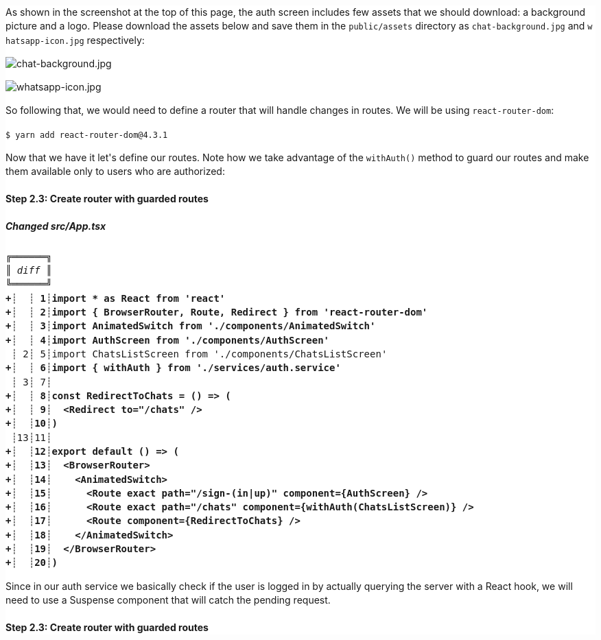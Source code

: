 [}]: #

As shown in the screenshot at the top of this page, the auth screen includes few assets that we should download: a background picture and a logo. Please download the assets below and save them in the `public/assets` directory as `chat-background.jpg` and `whatsapp-icon.jpg` respectively:

![chat-background.jpg](https://user-images.githubusercontent.com/7648874/51983290-3f49a080-24d3-11e9-9de9-cf57354d1e3a.jpg)

![whatsapp-icon.jpg](https://user-images.githubusercontent.com/7648874/51983285-3d7fdd00-24d3-11e9-99ae-add703b979be.png)

So following that, we would need to define a router that will handle changes in routes. We will be using `react-router-dom`:

    $ yarn add react-router-dom@4.3.1

Now that we have it let's define our routes. Note how we take advantage of the `withAuth()` method to guard our routes and make them available only to users who are authorized:

[{]: <helper> (diffStep 2.3 files="src/App" module="client")

#### Step 2.3: Create router with guarded routes

##### Changed src&#x2F;App.tsx
<pre>
<i>╔══════╗</i>
<i>║ diff ║</i>
<i>╚══════╝</i>
<b>+┊  ┊ 1┊import * as React from &#x27;react&#x27;</b>
<b>+┊  ┊ 2┊import { BrowserRouter, Route, Redirect } from &#x27;react-router-dom&#x27;</b>
<b>+┊  ┊ 3┊import AnimatedSwitch from &#x27;./components/AnimatedSwitch&#x27;</b>
<b>+┊  ┊ 4┊import AuthScreen from &#x27;./components/AuthScreen&#x27;</b>
 ┊ 2┊ 5┊import ChatsListScreen from &#x27;./components/ChatsListScreen&#x27;
<b>+┊  ┊ 6┊import { withAuth } from &#x27;./services/auth.service&#x27;</b>
 ┊ 3┊ 7┊
<b>+┊  ┊ 8┊const RedirectToChats &#x3D; () &#x3D;&gt; (</b>
<b>+┊  ┊ 9┊  &lt;Redirect to&#x3D;&quot;/chats&quot; /&gt;</b>
<b>+┊  ┊10┊)</b>
 ┊13┊11┊
<b>+┊  ┊12┊export default () &#x3D;&gt; (</b>
<b>+┊  ┊13┊  &lt;BrowserRouter&gt;</b>
<b>+┊  ┊14┊    &lt;AnimatedSwitch&gt;</b>
<b>+┊  ┊15┊      &lt;Route exact path&#x3D;&quot;/sign-(in|up)&quot; component&#x3D;{AuthScreen} /&gt;</b>
<b>+┊  ┊16┊      &lt;Route exact path&#x3D;&quot;/chats&quot; component&#x3D;{withAuth(ChatsListScreen)} /&gt;</b>
<b>+┊  ┊17┊      &lt;Route component&#x3D;{RedirectToChats} /&gt;</b>
<b>+┊  ┊18┊    &lt;/AnimatedSwitch&gt;</b>
<b>+┊  ┊19┊  &lt;/BrowserRouter&gt;</b>
<b>+┊  ┊20┊)</b>
</pre>

[}]: #

Since in our auth service we basically check if the user is logged in by actually querying the server with a React hook, we will need to use a Suspense component that will catch the pending request.

[{]: <helper> (diffStep 2.3 files="src/index" module="client")

#### Step 2.3: Create router with guarded routes


[//]: # (head-end)
[{]: <helper> (diffStep 2.1 files="app, modules/auth" module="server")
[{]: <helper> (diffStep 2.1 files="modules/user" module="server")
[{]: <helper> (diffStep 2.1 files="src/services, src/graphql" module="client")
[{]: <helper> (diffStep 2.1 files="src/apollo-client.ts" module="client")
[{]: <helper> (diffStep 2.2 files="src/components/AuthScreen" module="client")
[{]: <helper> (diffStep 2.2 files="src/components/AnimatedSwitch" module="client")
[{]: <helper> (diffStep 2.4 files="src/components" module="client")
[{]: <helper> (diffStep 2.2 files="modules/user" module="server")
[{]: <helper> (diffStep 2.5 files="src/polyfills" module="client")
[{]: <helper> (diffStep 2.5 files="src/graphql, src/services/cache" module="client")